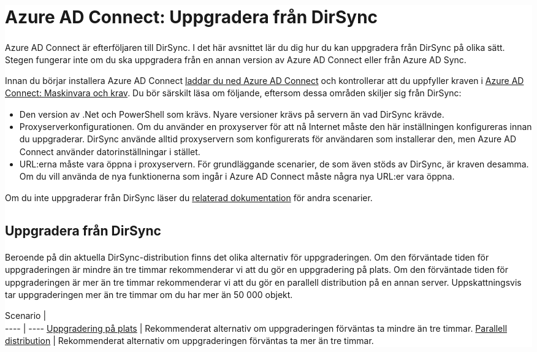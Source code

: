 <properties
   pageTitle="Azure AD Connect: Uppgradera från DirSync | Microsoft Azure"
   description="Lär dig hur du uppgraderar från DirSync till Azure AD Connect. I den här artikeln lär du dig hur du uppgraderar från DirSync till Azure AD Connect."
   services="active-directory"
   documentationCenter=""
   authors="andkjell"
   manager="femila"
   editor=""/>

<tags
   ms.service="active-directory"
   ms.workload="identity"
   ms.tgt_pltfrm="na"
   ms.devlang="na"
   ms.topic="get-started-article"
   ms.date="08/19/2016"
   ms.author="andkjell;shoatman;billmath"/>


# Azure AD Connect: Uppgradera från DirSync
Azure AD Connect är efterföljaren till DirSync. I det här avsnittet lär du dig hur du kan uppgradera från DirSync på olika sätt. Stegen fungerar inte om du ska uppgradera från en annan version av Azure AD Connect eller från Azure AD Sync.

Innan du börjar installera Azure AD Connect [laddar du ned Azure AD Connect](http://go.microsoft.com/fwlink/?LinkId=615771) och kontrollerar att du uppfyller kraven i [Azure AD Connect: Maskinvara och krav](../active-directory-aadconnect-prerequisites.md). Du bör särskilt läsa om följande, eftersom dessa områden skiljer sig från DirSync:

- Den version av .Net och PowerShell som krävs. Nyare versioner krävs på servern än vad DirSync krävde.
- Proxyserverkonfigurationen. Om du använder en proxyserver för att nå Internet måste den här inställningen konfigureras innan du uppgraderar. DirSync använde alltid proxyservern som konfigurerats för användaren som installerar den, men Azure AD Connect använder datorinställningar i stället.
- URL:erna måste vara öppna i proxyservern. För grundläggande scenarier, de som även stöds av DirSync, är kraven desamma. Om du vill använda de nya funktionerna som ingår i Azure AD Connect måste några nya URL:er vara öppna.

Om du inte uppgraderar från DirSync läser du [relaterad dokumentation](#related-documentation) för andra scenarier.

## Uppgradera från DirSync
Beroende på din aktuella DirSync-distribution finns det olika alternativ för uppgraderingen. Om den förväntade tiden för uppgraderingen är mindre än tre timmar rekommenderar vi att du gör en uppgradering på plats. Om den förväntade tiden för uppgraderingen är mer än tre timmar rekommenderar vi att du gör en parallell distribution på en annan server. Uppskattningsvis tar uppgraderingen mer än tre timmar om du har mer än 50 000 objekt.

Scenario |  
---- | ----
[Uppgradering på plats](#in-place-upgrade)  | Rekommenderat alternativ om uppgraderingen förväntas ta mindre än tre timmar.
[Parallell distribution](#parallel-deployment) | Rekommenderat alternativ om uppgraderingen förväntas ta mer än tre timmar.
